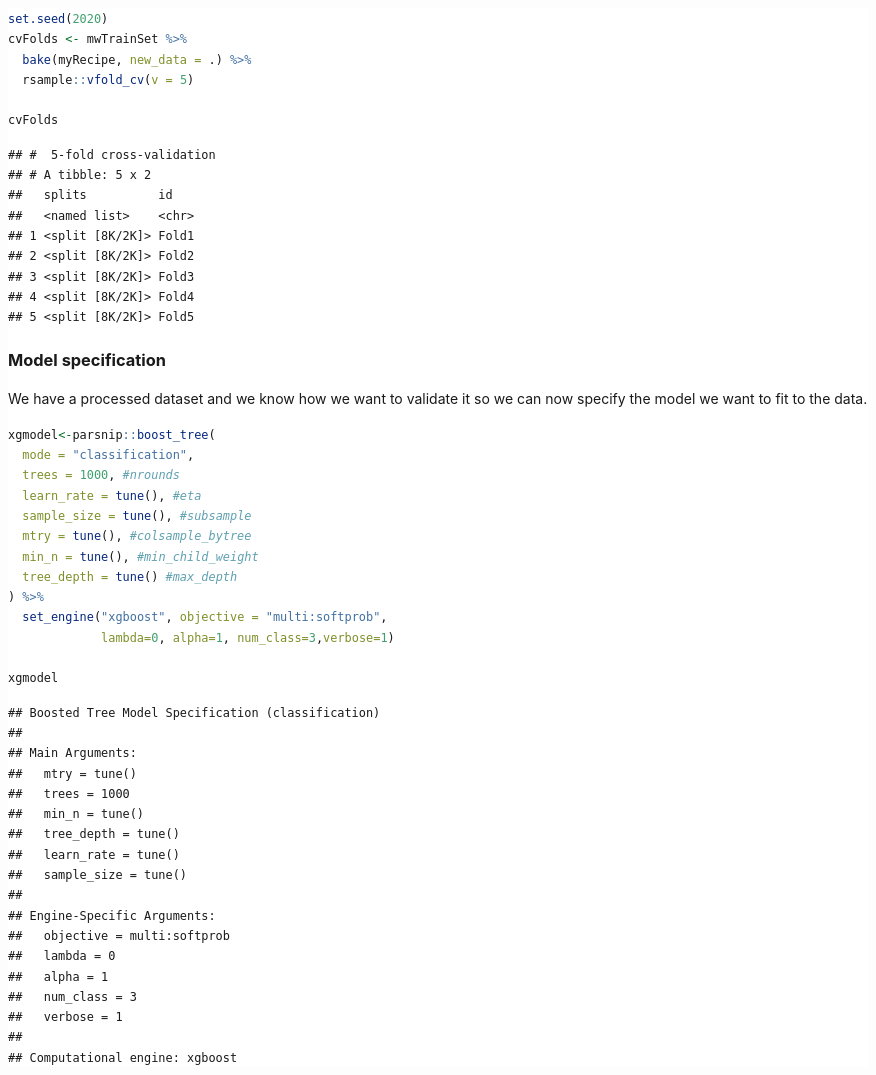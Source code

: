 
```r
set.seed(2020)
cvFolds <- mwTrainSet %>% 
  bake(myRecipe, new_data = .) %>%
  rsample::vfold_cv(v = 5)

cvFolds
```

```
## #  5-fold cross-validation 
## # A tibble: 5 x 2
##   splits          id   
##   <named list>    <chr>
## 1 <split [8K/2K]> Fold1
## 2 <split [8K/2K]> Fold2
## 3 <split [8K/2K]> Fold3
## 4 <split [8K/2K]> Fold4
## 5 <split [8K/2K]> Fold5
```

### Model specification

We have a processed dataset and we know how we want to validate it so we can now specify the model we want to fit to the data. 


```r
xgmodel<-parsnip::boost_tree(
  mode = "classification",
  trees = 1000, #nrounds
  learn_rate = tune(), #eta
  sample_size = tune(), #subsample
  mtry = tune(), #colsample_bytree
  min_n = tune(), #min_child_weight
  tree_depth = tune() #max_depth
) %>%
  set_engine("xgboost", objective = "multi:softprob",
             lambda=0, alpha=1, num_class=3,verbose=1)

xgmodel
```

```
## Boosted Tree Model Specification (classification)
## 
## Main Arguments:
##   mtry = tune()
##   trees = 1000
##   min_n = tune()
##   tree_depth = tune()
##   learn_rate = tune()
##   sample_size = tune()
## 
## Engine-Specific Arguments:
##   objective = multi:softprob
##   lambda = 0
##   alpha = 1
##   num_class = 3
##   verbose = 1
## 
## Computational engine: xgboost
```
